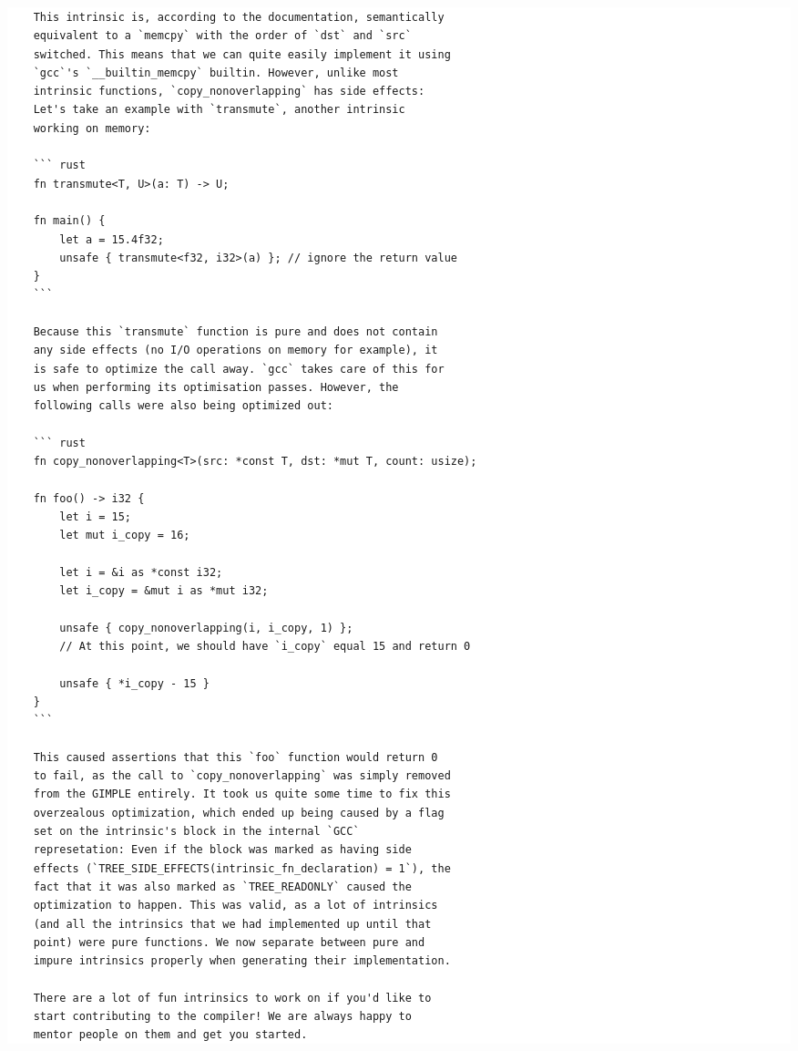         This intrinsic is, according to the documentation, semantically
        equivalent to a `memcpy` with the order of `dst` and `src`
        switched. This means that we can quite easily implement it using
        `gcc`'s `__builtin_memcpy` builtin. However, unlike most
        intrinsic functions, `copy_nonoverlapping` has side effects:
        Let's take an example with `transmute`, another intrinsic
        working on memory:

        ``` rust
        fn transmute<T, U>(a: T) -> U;

        fn main() {
            let a = 15.4f32;
            unsafe { transmute<f32, i32>(a) }; // ignore the return value
        }
        ```

        Because this `transmute` function is pure and does not contain
        any side effects (no I/O operations on memory for example), it
        is safe to optimize the call away. `gcc` takes care of this for
        us when performing its optimisation passes. However, the
        following calls were also being optimized out:

        ``` rust
        fn copy_nonoverlapping<T>(src: *const T, dst: *mut T, count: usize);

        fn foo() -> i32 {
            let i = 15;
            let mut i_copy = 16;

            let i = &i as *const i32;
            let i_copy = &mut i as *mut i32;

            unsafe { copy_nonoverlapping(i, i_copy, 1) };
            // At this point, we should have `i_copy` equal 15 and return 0

            unsafe { *i_copy - 15 }
        }
        ```

        This caused assertions that this `foo` function would return 0
        to fail, as the call to `copy_nonoverlapping` was simply removed
        from the GIMPLE entirely. It took us quite some time to fix this
        overzealous optimization, which ended up being caused by a flag
        set on the intrinsic's block in the internal `GCC`
        represetation: Even if the block was marked as having side
        effects (`TREE_SIDE_EFFECTS(intrinsic_fn_declaration) = 1`), the
        fact that it was also marked as `TREE_READONLY` caused the
        optimization to happen. This was valid, as a lot of intrinsics
        (and all the intrinsics that we had implemented up until that
        point) were pure functions. We now separate between pure and
        impure intrinsics properly when generating their implementation.

        There are a lot of fun intrinsics to work on if you'd like to
        start contributing to the compiler! We are always happy to
        mentor people on them and get you started.
